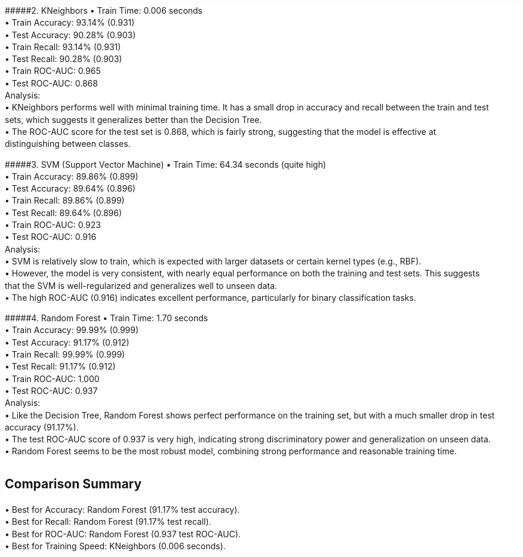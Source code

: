 
#####2. KNeighbors
•	Train Time: 0.006 seconds <br />
•	Train Accuracy: 93.14% (0.931) <br />
•	Test Accuracy: 90.28% (0.903) <br />
•	Train Recall: 93.14% (0.931) <br />
•	Test Recall: 90.28% (0.903) <br />
•	Train ROC-AUC: 0.965 <br />
•	Test ROC-AUC: 0.868 <br />
Analysis: <br />
•	KNeighbors performs well with minimal training time. It has a small drop in accuracy and recall between the train and test <br /> sets, which suggests it generalizes better than the Decision Tree. <br />
•	The ROC-AUC score for the test set is 0.868, which is fairly strong, suggesting that the model is effective at <br /> distinguishing between classes. <br />

#####3. SVM (Support Vector Machine)
•	Train Time: 64.34 seconds (quite high) <br />
•	Train Accuracy: 89.86% (0.899) <br />
•	Test Accuracy: 89.64% (0.896) <br />
•	Train Recall: 89.86% (0.899) <br />
•	Test Recall: 89.64% (0.896) <br />
•	Train ROC-AUC: 0.923 <br />
•	Test ROC-AUC: 0.916 <br />
Analysis:<br />
•	SVM is relatively slow to train, which is expected with larger datasets or certain kernel types (e.g., RBF).<br />
•	However, the model is very consistent, with nearly equal performance on both the training and test sets. This suggests <br /> that the SVM is well-regularized and generalizes well to unseen data. <br />
•	The high ROC-AUC (0.916) indicates excellent performance, particularly for binary classification tasks.<br />

#####4. Random Forest
•	Train Time: 1.70 seconds <br />
•	Train Accuracy: 99.99% (0.999) <br />
•	Test Accuracy: 91.17% (0.912) <br />
•	Train Recall: 99.99% (0.999) <br />
•	Test Recall: 91.17% (0.912) <br />
•	Train ROC-AUC: 1.000 <br />
•	Test ROC-AUC: 0.937 <br />
Analysis: <br />
•	Like the Decision Tree, Random Forest shows perfect performance on the training set, but with a much smaller drop in test accuracy (91.17%).<br />
•	The test ROC-AUC score of 0.937 is very high, indicating strong discriminatory power and generalization on unseen data.<br />
•	Random Forest seems to be the most robust model, combining strong performance and reasonable training time.<br />

## Comparison Summary

•	Best for Accuracy: Random Forest (91.17% test accuracy). <br />
•	Best for Recall: Random Forest (91.17% test recall). <br />
•	Best for ROC-AUC: Random Forest (0.937 test ROC-AUC). <br />
•	Best for Training Speed: KNeighbors (0.006 seconds). <br />



    
  


